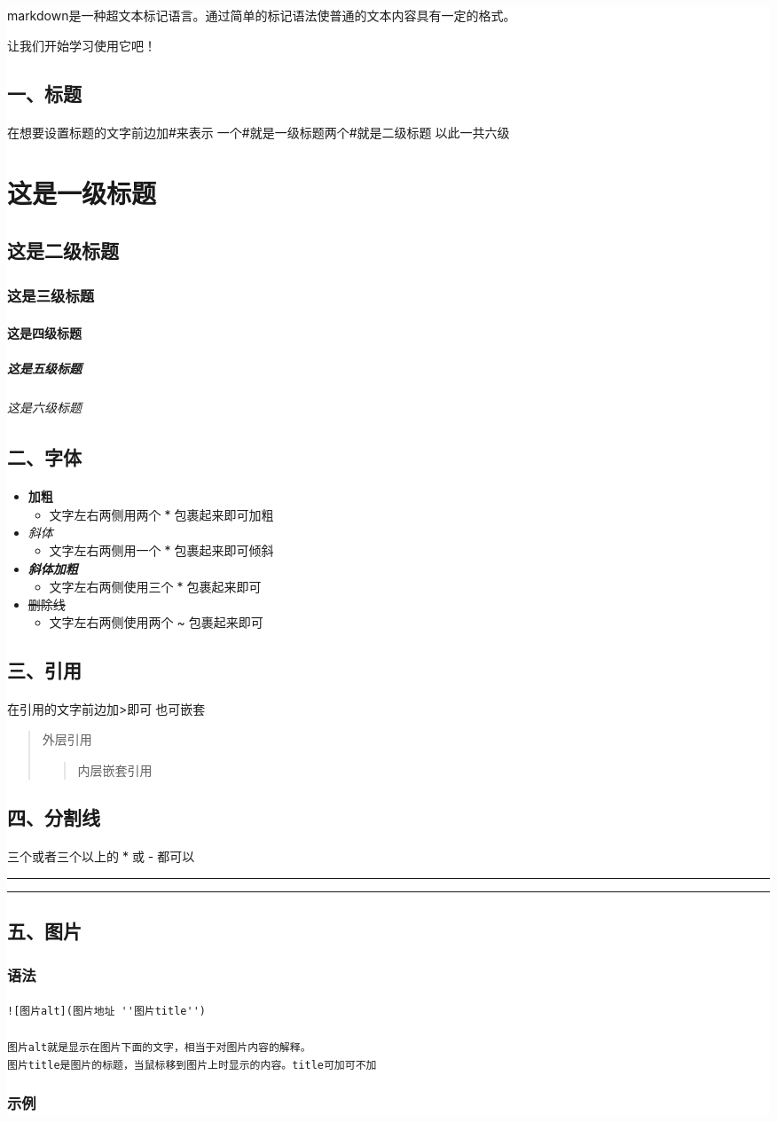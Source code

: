markdown是一种超文本标记语言。通过简单的标记语法使普通的文本内容具有一定的格式。


让我们开始学习使用它吧！

## 一、标题
在想要设置标题的文字前边加#来表示
一个#就是一级标题两个#就是二级标题 以此一共六级
# 这是一级标题
## 这是二级标题
### 这是三级标题
#### 这是四级标题
##### 这是五级标题
###### 这是六级标题
## 二、字体
- **加粗**
   - 文字左右两侧用两个 * 包裹起来即可加粗
- *斜体*
   - 文字左右两侧用一个 * 包裹起来即可倾斜
- ***斜体加粗***
   - 文字左右两侧使用三个 * 包裹起来即可
- ~~删除线~~
   - 文字左右两侧使用两个 ~ 包裹起来即可
## 三、引用
在引用的文字前边加>即可 也可嵌套
>外层引用
>
>>内层嵌套引用
## 四、分割线
三个或者三个以上的 * 或 - 都可以

***

---
## 五、图片
### 语法
    ![图片alt](图片地址 ''图片title'')
    
    图片alt就是显示在图片下面的文字，相当于对图片内容的解释。
    图片title是图片的标题，当鼠标移到图片上时显示的内容。title可加可不加
### 示例